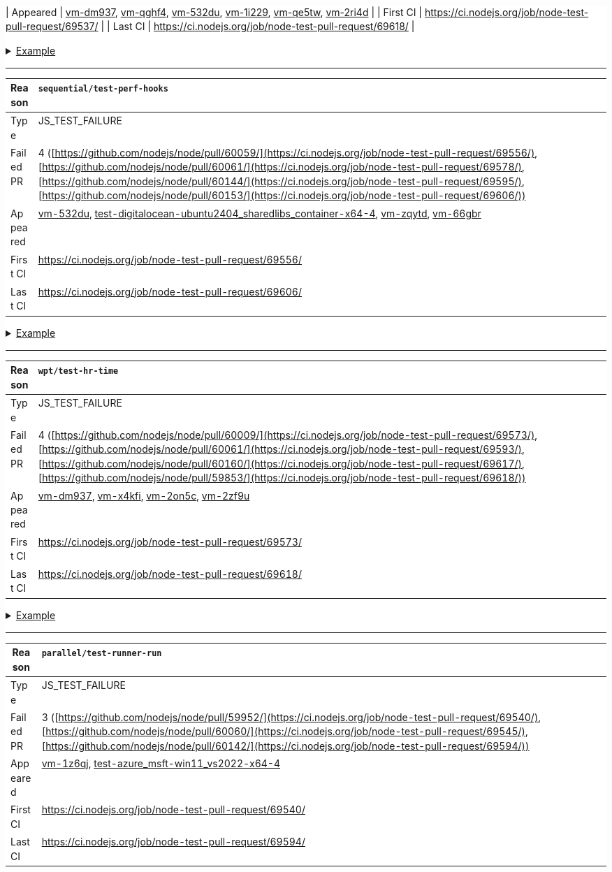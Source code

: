 | Appeared | [vm-dm937](https://ci.nodejs.org/job/node-test-commit-osx/nodes=macos15-x64/67230/console), [vm-qghf4](https://ci.nodejs.org/job/node-test-commit-osx/nodes=macos15-x64/67223/console), [vm-532du](https://ci.nodejs.org/job/node-test-commit-osx/nodes=macos15-x64/67207/console), [vm-1i229](https://ci.nodejs.org/job/node-test-commit-osx/nodes=macos15-x64/67172/console), [vm-qe5tw](https://ci.nodejs.org/job/node-test-commit-osx/nodes=macos15-x64/67155/console), [vm-2ri4d](https://ci.nodejs.org/job/node-test-commit-osx/nodes=macos15-x64/67136/console) |
| First CI | https://ci.nodejs.org/job/node-test-pull-request/69537/ |
| Last CI | https://ci.nodejs.org/job/node-test-pull-request/69618/ |

<details><summary><a href="https://ci.nodejs.org/job/node-test-commit-osx/nodes=macos15-x64/67230/console">Example</a></summary></details>

-------

| Reason | <code>sequential/test-perf-hooks</code> |
| - | :- |
| Type | JS_TEST_FAILURE |
| Failed PR | 4 ([https://github.com/nodejs/node/pull/60059/](https://ci.nodejs.org/job/node-test-pull-request/69556/), [https://github.com/nodejs/node/pull/60061/](https://ci.nodejs.org/job/node-test-pull-request/69578/), [https://github.com/nodejs/node/pull/60144/](https://ci.nodejs.org/job/node-test-pull-request/69595/), [https://github.com/nodejs/node/pull/60153/](https://ci.nodejs.org/job/node-test-pull-request/69606/)) |
| Appeared | [vm-532du](https://ci.nodejs.org/job/node-test-commit-osx/nodes=macos15-x64/67215/console), [test-digitalocean-ubuntu2404_sharedlibs_container-x64-4](https://ci.nodejs.org/job/node-test-commit-linux-containered/nodes=ubuntu2404_sharedlibs_openssl30_x64/53065/console), [vm-zqytd](https://ci.nodejs.org/job/node-test-commit-osx/nodes=macos15-x64/67183/console), [vm-66gbr](https://ci.nodejs.org/job/node-test-commit-osx/nodes=macos15-x64/67157/console) |
| First CI | https://ci.nodejs.org/job/node-test-pull-request/69556/ |
| Last CI | https://ci.nodejs.org/job/node-test-pull-request/69606/ |

<details><summary><a href="https://ci.nodejs.org/job/node-test-commit-osx/nodes=macos15-x64/67215/console">Example</a></summary></details>

-------

| Reason | <code>wpt/test-hr-time</code> |
| - | :- |
| Type | JS_TEST_FAILURE |
| Failed PR | 4 ([https://github.com/nodejs/node/pull/60009/](https://ci.nodejs.org/job/node-test-pull-request/69573/), [https://github.com/nodejs/node/pull/60061/](https://ci.nodejs.org/job/node-test-pull-request/69593/), [https://github.com/nodejs/node/pull/60160/](https://ci.nodejs.org/job/node-test-pull-request/69617/), [https://github.com/nodejs/node/pull/59853/](https://ci.nodejs.org/job/node-test-pull-request/69618/)) |
| Appeared | [vm-dm937](https://ci.nodejs.org/job/node-test-commit-osx/nodes=macos15-x64/67230/console), [vm-x4kfi](https://ci.nodejs.org/job/node-test-commit-osx/nodes=macos15-x64/67229/console), [vm-2on5c](https://ci.nodejs.org/job/node-test-commit-osx/nodes=macos15-x64/67201/console), [vm-2zf9u](https://ci.nodejs.org/job/node-test-commit-osx/nodes=macos15-x64/67176/console) |
| First CI | https://ci.nodejs.org/job/node-test-pull-request/69573/ |
| Last CI | https://ci.nodejs.org/job/node-test-pull-request/69618/ |

<details><summary><a href="https://ci.nodejs.org/job/node-test-commit-osx/nodes=macos15-x64/67230/console">Example</a></summary></details>

-------

| Reason | <code>parallel/test-runner-run</code> |
| - | :- |
| Type | JS_TEST_FAILURE |
| Failed PR | 3 ([https://github.com/nodejs/node/pull/59952/](https://ci.nodejs.org/job/node-test-pull-request/69540/), [https://github.com/nodejs/node/pull/60060/](https://ci.nodejs.org/job/node-test-pull-request/69545/), [https://github.com/nodejs/node/pull/60142/](https://ci.nodejs.org/job/node-test-pull-request/69594/)) |
| Appeared | [vm-1z6qj](https://ci.nodejs.org/job/node-test-commit-osx/nodes=macos15-x64/67202/console), [test-azure_msft-win11_vs2022-x64-4](https://ci.nodejs.org/job/node-test-binary-windows-js-suites/RUN_SUBSET=2,nodes=win11-COMPILED_BY-vs2019/37085/console) |
| First CI | https://ci.nodejs.org/job/node-test-pull-request/69540/ |
| Last CI | https://ci.nodejs.org/job/node-test-pull-request/69594/ |
